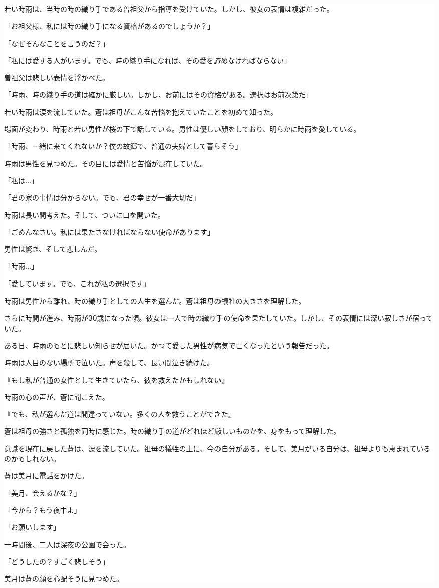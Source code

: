 若い時雨は、当時の時の織り手である曽祖父から指導を受けていた。しかし、彼女の表情は複雑だった。

「お祖父様、私には時の織り手になる資格があるのでしょうか？」

「なぜそんなことを言うのだ？」

「私には愛する人がいます。でも、時の織り手になれば、その愛を諦めなければならない」

曽祖父は悲しい表情を浮かべた。

「時雨、時の織り手の道は確かに厳しい。しかし、お前にはその資格がある。選択はお前次第だ」

若い時雨は涙を流していた。蒼は祖母がこんな苦悩を抱えていたことを初めて知った。

場面が変わり、時雨と若い男性が桜の下で話している。男性は優しい顔をしており、明らかに時雨を愛している。

「時雨、一緒に来てくれないか？僕の故郷で、普通の夫婦として暮らそう」

時雨は男性を見つめた。その目には愛情と苦悩が混在していた。

「私は...」

「君の家の事情は分からない。でも、君の幸せが一番大切だ」

時雨は長い間考えた。そして、ついに口を開いた。

「ごめんなさい。私には果たさなければならない使命があります」

男性は驚き、そして悲しんだ。

「時雨...」

「愛しています。でも、これが私の選択です」

時雨は男性から離れ、時の織り手としての人生を選んだ。蒼は祖母の犠牲の大きさを理解した。

さらに時間が進み、時雨が30歳になった頃。彼女は一人で時の織り手の使命を果たしていた。しかし、その表情には深い寂しさが宿っていた。

ある日、時雨のもとに悲しい知らせが届いた。かつて愛した男性が病気で亡くなったという報告だった。

時雨は人目のない場所で泣いた。声を殺して、長い間泣き続けた。

『もし私が普通の女性として生きていたら、彼を救えたかもしれない』

時雨の心の声が、蒼に聞こえた。

『でも、私が選んだ道は間違っていない。多くの人を救うことができた』

蒼は祖母の強さと孤独を同時に感じた。時の織り手の道がどれほど厳しいものかを、身をもって理解した。

意識を現在に戻した蒼は、涙を流していた。祖母の犠牲の上に、今の自分がある。そして、美月がいる自分は、祖母よりも恵まれているのかもしれない。

蒼は美月に電話をかけた。

「美月、会えるかな？」

「今から？もう夜中よ」

「お願いします」

一時間後、二人は深夜の公園で会った。

「どうしたの？すごく悲しそう」

美月は蒼の顔を心配そうに見つめた。
